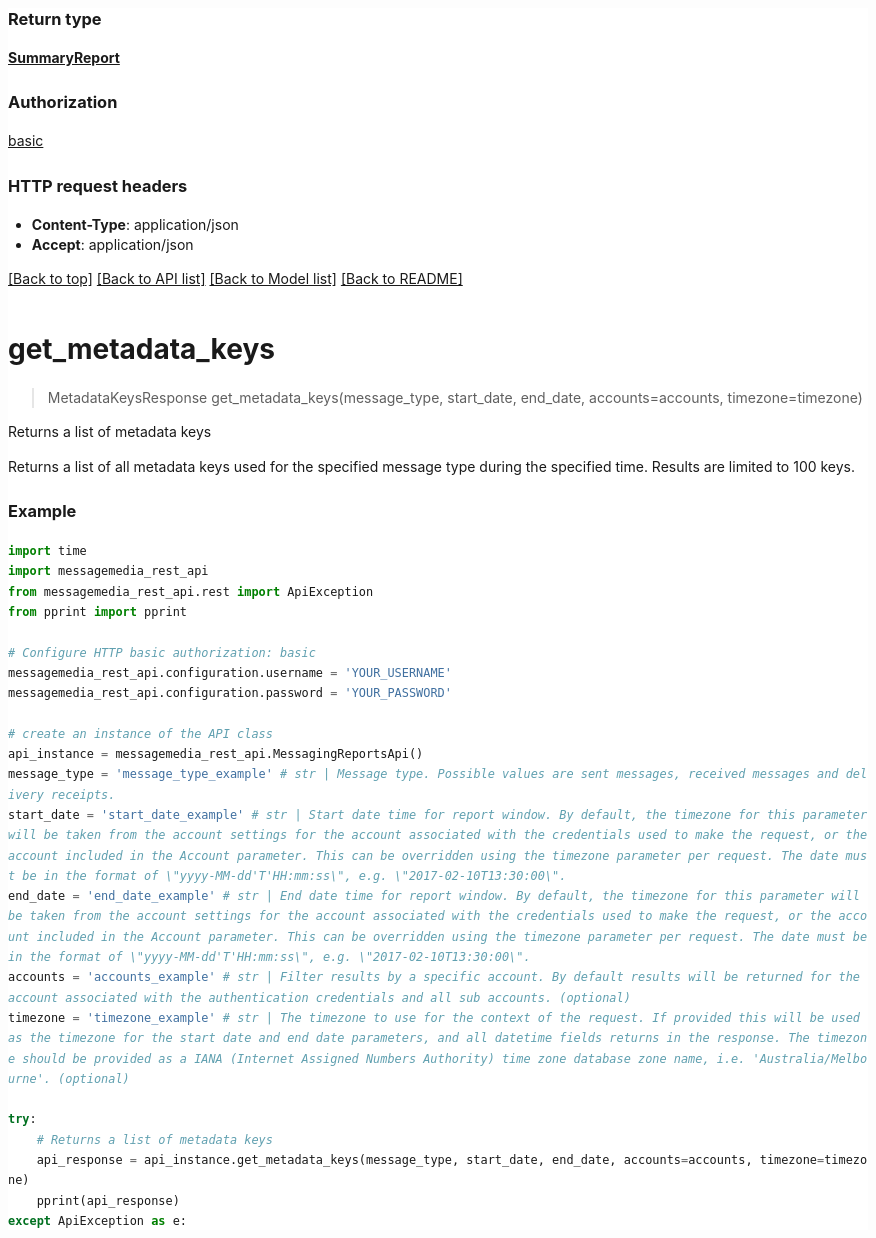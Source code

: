 ### Return type

[**SummaryReport**](SummaryReport.md)

### Authorization

[basic](../README.md#basic)

### HTTP request headers

 - **Content-Type**: application/json
 - **Accept**: application/json

[[Back to top]](#) [[Back to API list]](../README.md#documentation-for-api-endpoints) [[Back to Model list]](../README.md#documentation-for-models) [[Back to README]](../README.md)

# **get_metadata_keys**
> MetadataKeysResponse get_metadata_keys(message_type, start_date, end_date, accounts=accounts, timezone=timezone)

Returns a list of metadata keys

Returns a list of all metadata keys used for the specified message type during the specified time. Results are limited to 100 keys.

### Example 
```python
import time
import messagemedia_rest_api
from messagemedia_rest_api.rest import ApiException
from pprint import pprint

# Configure HTTP basic authorization: basic
messagemedia_rest_api.configuration.username = 'YOUR_USERNAME'
messagemedia_rest_api.configuration.password = 'YOUR_PASSWORD'

# create an instance of the API class
api_instance = messagemedia_rest_api.MessagingReportsApi()
message_type = 'message_type_example' # str | Message type. Possible values are sent messages, received messages and delivery receipts.
start_date = 'start_date_example' # str | Start date time for report window. By default, the timezone for this parameter will be taken from the account settings for the account associated with the credentials used to make the request, or the account included in the Account parameter. This can be overridden using the timezone parameter per request. The date must be in the format of \"yyyy-MM-dd'T'HH:mm:ss\", e.g. \"2017-02-10T13:30:00\".
end_date = 'end_date_example' # str | End date time for report window. By default, the timezone for this parameter will be taken from the account settings for the account associated with the credentials used to make the request, or the account included in the Account parameter. This can be overridden using the timezone parameter per request. The date must be in the format of \"yyyy-MM-dd'T'HH:mm:ss\", e.g. \"2017-02-10T13:30:00\".
accounts = 'accounts_example' # str | Filter results by a specific account. By default results will be returned for the account associated with the authentication credentials and all sub accounts. (optional)
timezone = 'timezone_example' # str | The timezone to use for the context of the request. If provided this will be used as the timezone for the start date and end date parameters, and all datetime fields returns in the response. The timezone should be provided as a IANA (Internet Assigned Numbers Authority) time zone database zone name, i.e. 'Australia/Melbourne'. (optional)

try: 
    # Returns a list of metadata keys
    api_response = api_instance.get_metadata_keys(message_type, start_date, end_date, accounts=accounts, timezone=timezone)
    pprint(api_response)
except ApiException as e:
```